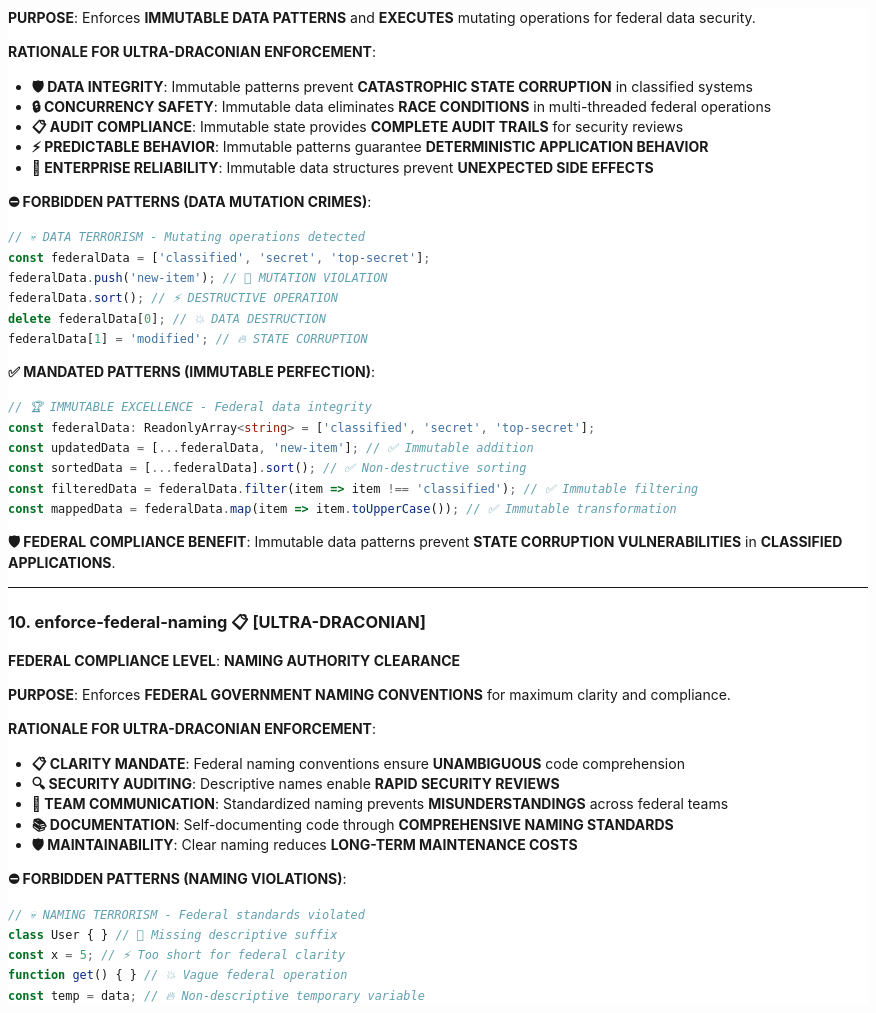 **PURPOSE**: Enforces **IMMUTABLE DATA PATTERNS** and **EXECUTES** mutating operations for federal data security.

**RATIONALE FOR ULTRA-DRACONIAN ENFORCEMENT**:

- **🛡️ DATA INTEGRITY**: Immutable patterns prevent **CATASTROPHIC STATE CORRUPTION** in classified systems
- **🔒 CONCURRENCY SAFETY**: Immutable data eliminates **RACE CONDITIONS** in multi-threaded federal operations
- **📋 AUDIT COMPLIANCE**: Immutable state provides **COMPLETE AUDIT TRAILS** for security reviews
- **⚡ PREDICTABLE BEHAVIOR**: Immutable patterns guarantee **DETERMINISTIC APPLICATION BEHAVIOR**
- **🏢 ENTERPRISE RELIABILITY**: Immutable data structures prevent **UNEXPECTED SIDE EFFECTS**

**⛔ FORBIDDEN PATTERNS (DATA MUTATION CRIMES)**:

```typescript
// 💀 DATA TERRORISM - Mutating operations detected
const federalData = ['classified', 'secret', 'top-secret'];
federalData.push('new-item'); // 🚨 MUTATION VIOLATION
federalData.sort(); // ⚡ DESTRUCTIVE OPERATION
delete federalData[0]; // 💥 DATA DESTRUCTION
federalData[1] = 'modified'; // 🔥 STATE CORRUPTION
```

**✅ MANDATED PATTERNS (IMMUTABLE PERFECTION)**:

```typescript
// 🏆 IMMUTABLE EXCELLENCE - Federal data integrity
const federalData: ReadonlyArray<string> = ['classified', 'secret', 'top-secret'];
const updatedData = [...federalData, 'new-item']; // ✅ Immutable addition
const sortedData = [...federalData].sort(); // ✅ Non-destructive sorting
const filteredData = federalData.filter(item => item !== 'classified'); // ✅ Immutable filtering
const mappedData = federalData.map(item => item.toUpperCase()); // ✅ Immutable transformation
```

**🛡️ FEDERAL COMPLIANCE BENEFIT**: Immutable data patterns prevent **STATE CORRUPTION VULNERABILITIES** in **CLASSIFIED APPLICATIONS**.

---

### 10. **enforce-federal-naming** 📋 **[ULTRA-DRACONIAN]**

**FEDERAL COMPLIANCE LEVEL**: **NAMING AUTHORITY CLEARANCE**

**PURPOSE**: Enforces **FEDERAL GOVERNMENT NAMING CONVENTIONS** for maximum clarity and compliance.

**RATIONALE FOR ULTRA-DRACONIAN ENFORCEMENT**:

- **📋 CLARITY MANDATE**: Federal naming conventions ensure **UNAMBIGUOUS** code comprehension
- **🔍 SECURITY AUDITING**: Descriptive names enable **RAPID SECURITY REVIEWS**
- **👥 TEAM COMMUNICATION**: Standardized naming prevents **MISUNDERSTANDINGS** across federal teams
- **📚 DOCUMENTATION**: Self-documenting code through **COMPREHENSIVE NAMING STANDARDS**
- **🛡️ MAINTAINABILITY**: Clear naming reduces **LONG-TERM MAINTENANCE COSTS**

**⛔ FORBIDDEN PATTERNS (NAMING VIOLATIONS)**:

```typescript
// 💀 NAMING TERRORISM - Federal standards violated
class User { } // 🚨 Missing descriptive suffix
const x = 5; // ⚡ Too short for federal clarity
function get() { } // 💥 Vague federal operation
const temp = data; // 🔥 Non-descriptive temporary variable
```
